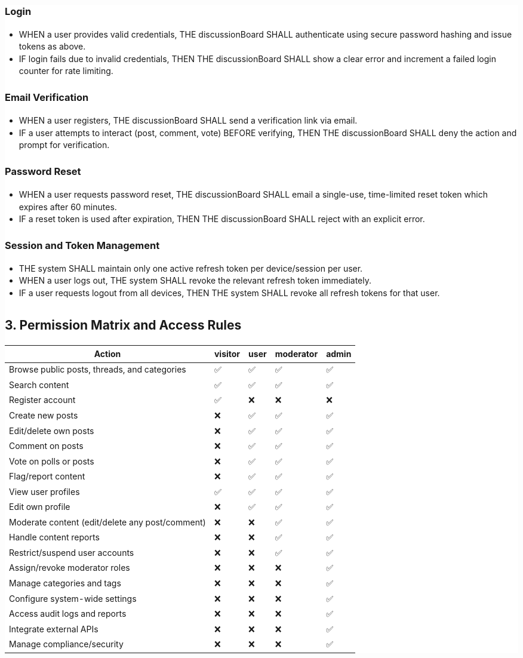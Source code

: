 ### Login
- WHEN a user provides valid credentials, THE discussionBoard SHALL authenticate using secure password hashing and issue tokens as above.
- IF login fails due to invalid credentials, THEN THE discussionBoard SHALL show a clear error and increment a failed login counter for rate limiting.

### Email Verification
- WHEN a user registers, THE discussionBoard SHALL send a verification link via email.
- IF a user attempts to interact (post, comment, vote) BEFORE verifying, THEN THE discussionBoard SHALL deny the action and prompt for verification.

### Password Reset
- WHEN a user requests password reset, THE discussionBoard SHALL email a single-use, time-limited reset token which expires after 60 minutes.
- IF a reset token is used after expiration, THEN THE discussionBoard SHALL reject with an explicit error.

### Session and Token Management
- THE system SHALL maintain only one active refresh token per device/session per user.
- WHEN a user logs out, THE system SHALL revoke the relevant refresh token immediately.
- IF a user requests logout from all devices, THEN THE system SHALL revoke all refresh tokens for that user.

## 3. Permission Matrix and Access Rules

| Action                                           | visitor | user | moderator | admin |
|--------------------------------------------------|---------|------|-----------|-------|
| Browse public posts, threads, and categories     | ✅      | ✅   | ✅        | ✅    |
| Search content                                  | ✅      | ✅   | ✅        | ✅    |
| Register account                                | ✅      | ❌   | ❌        | ❌    |
| Create new posts                                | ❌      | ✅   | ✅        | ✅    |
| Edit/delete own posts                           | ❌      | ✅   | ✅        | ✅    |
| Comment on posts                                | ❌      | ✅   | ✅        | ✅    |
| Vote on polls or posts                          | ❌      | ✅   | ✅        | ✅    |
| Flag/report content                             | ❌      | ✅   | ✅        | ✅    |
| View user profiles                              | ✅      | ✅   | ✅        | ✅    |
| Edit own profile                                | ❌      | ✅   | ✅        | ✅    |
| Moderate content (edit/delete any post/comment)  | ❌      | ❌   | ✅        | ✅    |
| Handle content reports                          | ❌      | ❌   | ✅        | ✅    |
| Restrict/suspend user accounts                  | ❌      | ❌   | ✅        | ✅    |
| Assign/revoke moderator roles                   | ❌      | ❌   | ❌        | ✅    |
| Manage categories and tags                      | ❌      | ❌   | ❌        | ✅    |
| Configure system-wide settings                  | ❌      | ❌   | ❌        | ✅    |
| Access audit logs and reports                   | ❌      | ❌   | ❌        | ✅    |
| Integrate external APIs                         | ❌      | ❌   | ❌        | ✅    |
| Manage compliance/security                      | ❌      | ❌   | ❌        | ✅    |

